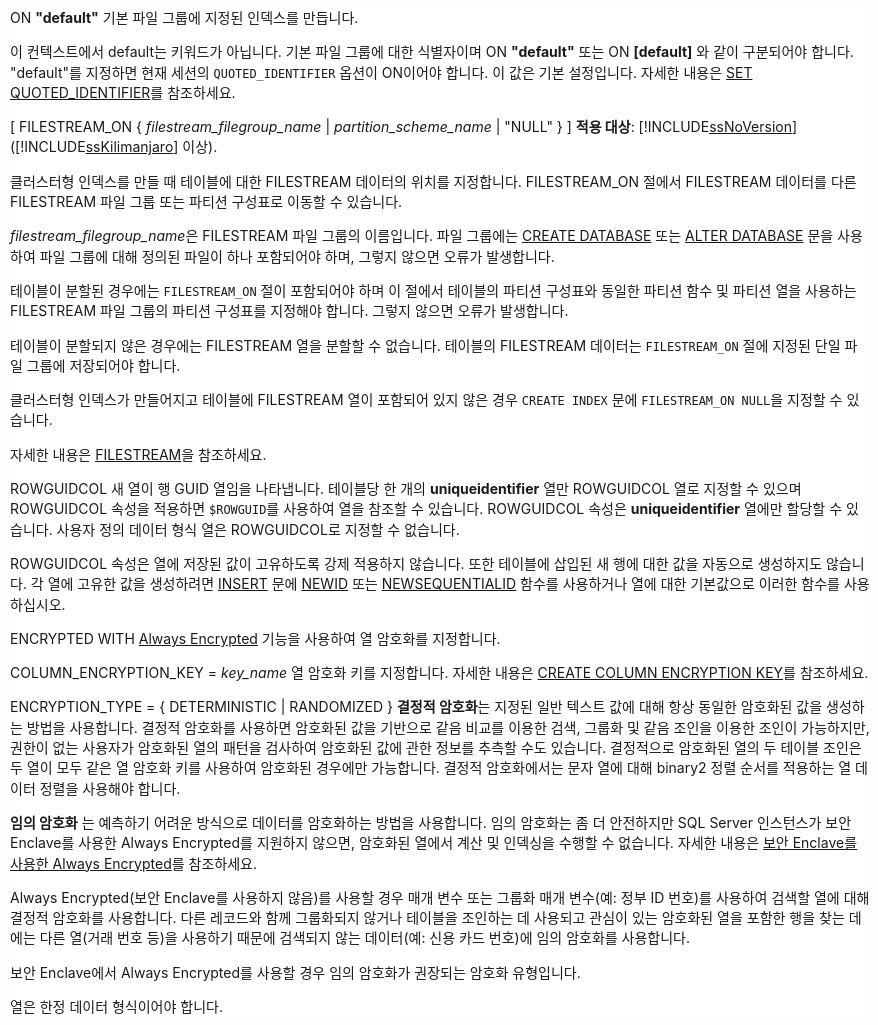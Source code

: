 ON **"default"** 기본 파일 그룹에 지정된 인덱스를 만듭니다.

이 컨텍스트에서 default는 키워드가 아닙니다. 기본 파일 그룹에 대한 식별자이며 ON **"default"** 또는 ON **[default]** 와 같이 구분되어야 합니다. "default"를 지정하면 현재 세션의 `QUOTED_IDENTIFIER` 옵션이 ON이어야 합니다. 이 값은 기본 설정입니다. 자세한 내용은 [SET QUOTED_IDENTIFIER](../../t-sql/statements/set-quoted-identifier-transact-sql.md)를 참조하세요.

[ FILESTREAM_ON { *filestream_filegroup_name* | *partition_scheme_name* | "NULL" } ] **적용 대상**: [!INCLUDE[ssNoVersion](../../includes/ssnoversion-md.md)]([!INCLUDE[ssKilimanjaro](../../includes/ssKilimanjaro-md.md)] 이상).

클러스터형 인덱스를 만들 때 테이블에 대한 FILESTREAM 데이터의 위치를 지정합니다. FILESTREAM_ON 절에서 FILESTREAM 데이터를 다른 FILESTREAM 파일 그룹 또는 파티션 구성표로 이동할 수 있습니다.

*filestream_filegroup_name*은 FILESTREAM 파일 그룹의 이름입니다. 파일 그룹에는 [CREATE DATABASE](../../t-sql/statements/create-database-transact-sql.md) 또는 [ALTER DATABASE](../../t-sql/statements/alter-database-transact-sql.md) 문을 사용하여 파일 그룹에 대해 정의된 파일이 하나 포함되어야 하며, 그렇지 않으면 오류가 발생합니다.

테이블이 분할된 경우에는 `FILESTREAM_ON` 절이 포함되어야 하며 이 절에서 테이블의 파티션 구성표와 동일한 파티션 함수 및 파티션 열을 사용하는 FILESTREAM 파일 그룹의 파티션 구성표를 지정해야 합니다. 그렇지 않으면 오류가 발생합니다.

테이블이 분할되지 않은 경우에는 FILESTREAM 열을 분할할 수 없습니다. 테이블의 FILESTREAM 데이터는 `FILESTREAM_ON` 절에 지정된 단일 파일 그룹에 저장되어야 합니다.

클러스터형 인덱스가 만들어지고 테이블에 FILESTREAM 열이 포함되어 있지 않은 경우 `CREATE INDEX` 문에 `FILESTREAM_ON NULL`을 지정할 수 있습니다.

자세한 내용은 [FILESTREAM](../../relational-databases/blob/filestream-sql-server.md)을 참조하세요.

ROWGUIDCOL 새 열이 행 GUID 열임을 나타냅니다. 테이블당 한 개의 **uniqueidentifier** 열만 ROWGUIDCOL 열로 지정할 수 있으며 ROWGUIDCOL 속성을 적용하면 `$ROWGUID`를 사용하여 열을 참조할 수 있습니다. ROWGUIDCOL 속성은 **uniqueidentifier** 열에만 할당할 수 있습니다. 사용자 정의 데이터 형식 열은 ROWGUIDCOL로 지정할 수 없습니다.

ROWGUIDCOL 속성은 열에 저장된 값이 고유하도록 강제 적용하지 않습니다. 또한 테이블에 삽입된 새 행에 대한 값을 자동으로 생성하지도 않습니다. 각 열에 고유한 값을 생성하려면 [INSERT](../../t-sql/statements/insert-transact-sql.md) 문에 [NEWID](../../t-sql/functions/newid-transact-sql.md) 또는 [NEWSEQUENTIALID](../../t-sql/functions/newsequentialid-transact-sql.md) 함수를 사용하거나 열에 대한 기본값으로 이러한 함수를 사용하십시오.

ENCRYPTED WITH [Always Encrypted](../../relational-databases/security/encryption/always-encrypted-database-engine.md) 기능을 사용하여 열 암호화를 지정합니다.

COLUMN_ENCRYPTION_KEY = *key_name* 열 암호화 키를 지정합니다. 자세한 내용은 [CREATE COLUMN ENCRYPTION KEY](../../t-sql/statements/create-column-encryption-key-transact-sql.md)를 참조하세요.

ENCRYPTION_TYPE = { DETERMINISTIC | RANDOMIZED } **결정적 암호화**는 지정된 일반 텍스트 값에 대해 항상 동일한 암호화된 값을 생성하는 방법을 사용합니다. 결정적 암호화를 사용하면 암호화된 값을 기반으로 같음 비교를 이용한 검색, 그룹화 및 같음 조인을 이용한 조인이 가능하지만, 권한이 없는 사용자가 암호화된 열의 패턴을 검사하여 암호화된 값에 관한 정보를 추측할 수도 있습니다. 결정적으로 암호화된 열의 두 테이블 조인은 두 열이 모두 같은 열 암호화 키를 사용하여 암호화된 경우에만 가능합니다. 결정적 암호화에서는 문자 열에 대해 binary2 정렬 순서를 적용하는 열 데이터 정렬을 사용해야 합니다.

**임의 암호화** 는 예측하기 어려운 방식으로 데이터를 암호화하는 방법을 사용합니다. 임의 암호화는 좀 더 안전하지만 SQL Server 인스턴스가 보안 Enclave를 사용한 Always Encrypted를 지원하지 않으면, 암호화된 열에서 계산 및 인덱싱을 수행할 수 없습니다. 자세한 내용은 [보안 Enclave를 사용한 Always Encrypted](../../relational-databases/security/encryption/always-encrypted-enclaves.md)를 참조하세요.

Always Encrypted(보안 Enclave를 사용하지 않음)를 사용할 경우 매개 변수 또는 그룹화 매개 변수(예: 정부 ID 번호)를 사용하여 검색할 열에 대해 결정적 암호화를 사용합니다. 다른 레코드와 함께 그룹화되지 않거나 테이블을 조인하는 데 사용되고 관심이 있는 암호화된 열을 포함한 행을 찾는 데에는 다른 열(거래 번호 등)을 사용하기 때문에 검색되지 않는 데이터(예: 신용 카드 번호)에 임의 암호화를 사용합니다.

보안 Enclave에서 Always Encrypted를 사용할 경우 임의 암호화가 권장되는 암호화 유형입니다.

열은 한정 데이터 형식이어야 합니다.
